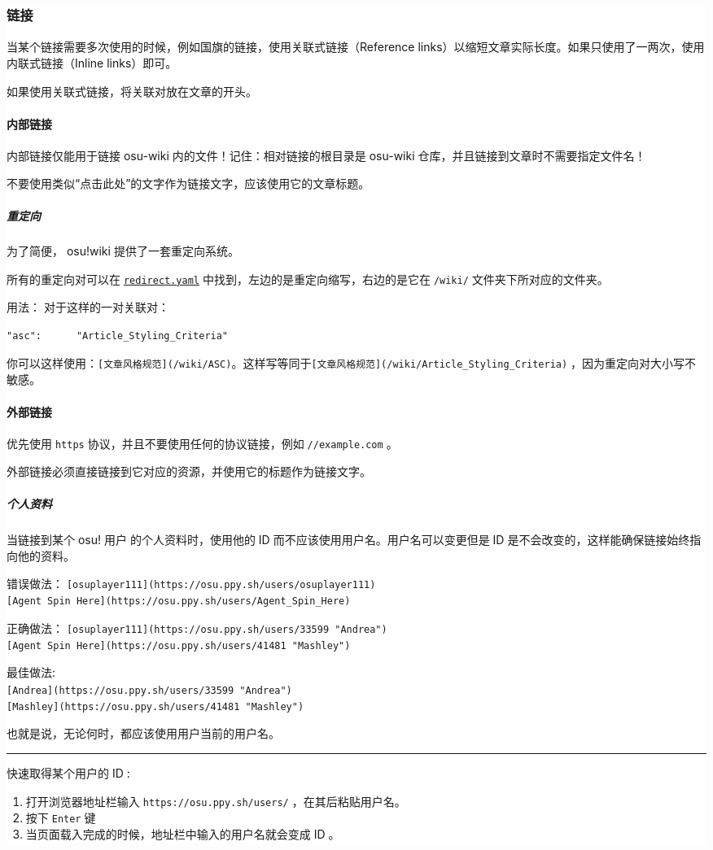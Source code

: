 ### 链接

当某个链接需要多次使用的时候，例如国旗的链接，使用关联式链接（Reference links）以缩短文章实际长度。如果只使用了一两次，使用内联式链接（Inline links）即可。

如果使用关联式链接，将关联对放在文章的开头。

#### 内部链接

内部链接仅能用于链接 osu-wiki 内的文件！记住：相对链接的根目录是 osu-wiki 仓库，并且链接到文章时不需要指定文件名！

不要使用类似“点击此处”的文字作为链接文字，应该使用它的文章标题。

##### 重定向

为了简便， osu!wiki 提供了一套重定向系统。

所有的重定向对可以在 [`redirect.yaml`](https://github.com/ppy/osu-wiki/blob/master/wiki/redirect.yaml) 中找到，左边的是重定向缩写，右边的是它在 `/wiki/` 文件夹下所对应的文件夹。

用法：
对于这样的一对关联对：

```
"asc":      "Article_Styling_Criteria"
```

你可以这样使用：`[文章风格规范](/wiki/ASC)`。这样写等同于`[文章风格规范](/wiki/Article_Styling_Criteria)` ，因为重定向对大小写不敏感。

#### 外部链接

优先使用 `https` 协议，并且不要使用任何的协议链接，例如 `//example.com` 。

外部链接必须直接链接到它对应的资源，并使用它的标题作为链接文字。

##### 个人资料

当链接到某个 osu! 用户 的个人资料时，使用他的 ID 而不应该使用用户名。用户名可以变更但是 ID 是不会改变的，这样能确保链接始终指向他的资料。


错误做法：
`[osuplayer111](https://osu.ppy.sh/users/osuplayer111)`  
`[Agent Spin Here](https://osu.ppy.sh/users/Agent_Spin_Here)`

正确做法：
`[osuplayer111](https://osu.ppy.sh/users/33599 "Andrea")`  
`[Agent Spin Here](https://osu.ppy.sh/users/41481 "Mashley")`

最佳做法:  
`[Andrea](https://osu.ppy.sh/users/33599 "Andrea")`  
`[Mashley](https://osu.ppy.sh/users/41481 "Mashley")`

也就是说，无论何时，都应该使用用户当前的用户名。

---

快速取得某个用户的 ID :

1. 打开浏览器地址栏输入 `https://osu.ppy.sh/users/` ，在其后粘贴用户名。
2. 按下 `Enter` 键
3. 当页面载入完成的时候，地址栏中输入的用户名就会变成 ID 。
